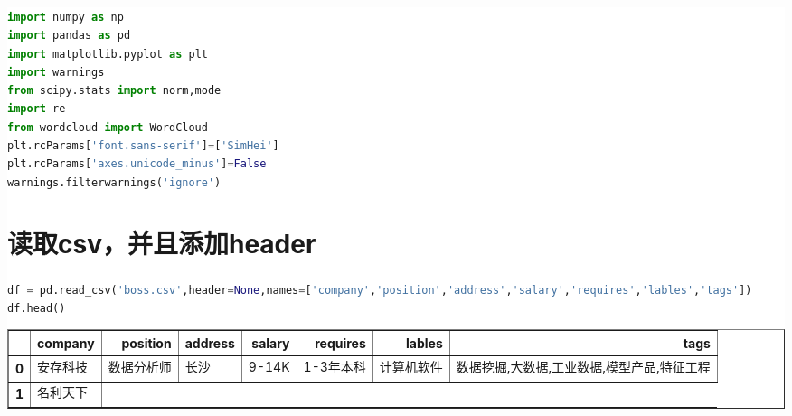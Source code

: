 ```python
import numpy as np
import pandas as pd
import matplotlib.pyplot as plt
import warnings 
from scipy.stats import norm,mode
import re
from wordcloud import WordCloud
plt.rcParams['font.sans-serif']=['SimHei']
plt.rcParams['axes.unicode_minus']=False
warnings.filterwarnings('ignore')
```
  
# 读取csv，并且添加header
  
  
  
```python
df = pd.read_csv('boss.csv',header=None,names=['company','position','address','salary','requires','lables','tags'])
df.head()
```
  
  
  
  
<div>
<style scoped>
    .dataframe tbody tr th:only-of-type {
        vertical-align: middle;
    }
  
    .dataframe tbody tr th {
        vertical-align: top;
    }
  
    .dataframe thead th {
        text-align: right;
    }
</style>
<table border="1" class="dataframe">
  <thead>
    <tr style="text-align: right;">
      <th></th>
      <th>company</th>
      <th>position</th>
      <th>address</th>
      <th>salary</th>
      <th>requires</th>
      <th>lables</th>
      <th>tags</th>
    </tr>
  </thead>
  <tbody>
    <tr>
      <th>0</th>
      <td>安存科技</td>
      <td>数据分析师</td>
      <td>长沙</td>
      <td>9-14K</td>
      <td>1-3年本科</td>
      <td>计算机软件</td>
      <td>数据挖掘,大数据,工业数据,模型产品,特征工程</td>
    </tr>
    <tr>
      <th>1</th>
      <td>名利天下</td>